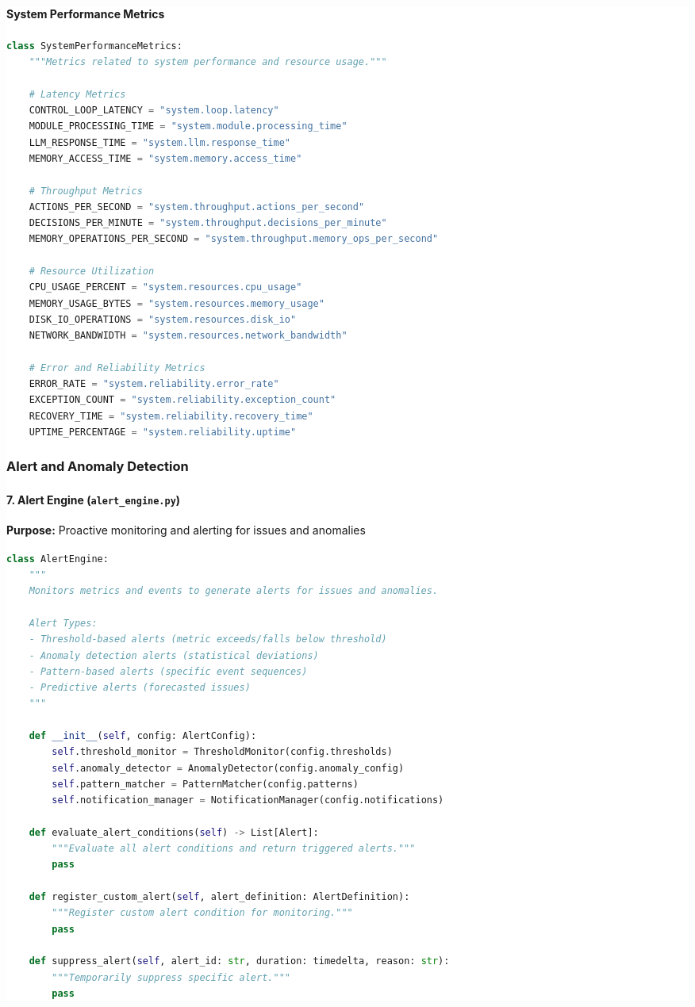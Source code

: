 #### System Performance Metrics

```python
class SystemPerformanceMetrics:
    """Metrics related to system performance and resource usage."""
    
    # Latency Metrics
    CONTROL_LOOP_LATENCY = "system.loop.latency"
    MODULE_PROCESSING_TIME = "system.module.processing_time"
    LLM_RESPONSE_TIME = "system.llm.response_time"
    MEMORY_ACCESS_TIME = "system.memory.access_time"
    
    # Throughput Metrics
    ACTIONS_PER_SECOND = "system.throughput.actions_per_second"
    DECISIONS_PER_MINUTE = "system.throughput.decisions_per_minute"
    MEMORY_OPERATIONS_PER_SECOND = "system.throughput.memory_ops_per_second"
    
    # Resource Utilization
    CPU_USAGE_PERCENT = "system.resources.cpu_usage"
    MEMORY_USAGE_BYTES = "system.resources.memory_usage"
    DISK_IO_OPERATIONS = "system.resources.disk_io"
    NETWORK_BANDWIDTH = "system.resources.network_bandwidth"
    
    # Error and Reliability Metrics
    ERROR_RATE = "system.reliability.error_rate"
    EXCEPTION_COUNT = "system.reliability.exception_count"
    RECOVERY_TIME = "system.reliability.recovery_time"
    UPTIME_PERCENTAGE = "system.reliability.uptime"
```

### Alert and Anomaly Detection

#### 7. Alert Engine (`alert_engine.py`)

**Purpose:** Proactive monitoring and alerting for issues and anomalies

```python
class AlertEngine:
    """
    Monitors metrics and events to generate alerts for issues and anomalies.
    
    Alert Types:
    - Threshold-based alerts (metric exceeds/falls below threshold)
    - Anomaly detection alerts (statistical deviations)
    - Pattern-based alerts (specific event sequences)
    - Predictive alerts (forecasted issues)
    """
    
    def __init__(self, config: AlertConfig):
        self.threshold_monitor = ThresholdMonitor(config.thresholds)
        self.anomaly_detector = AnomalyDetector(config.anomaly_config)
        self.pattern_matcher = PatternMatcher(config.patterns)
        self.notification_manager = NotificationManager(config.notifications)
        
    def evaluate_alert_conditions(self) -> List[Alert]:
        """Evaluate all alert conditions and return triggered alerts."""
        pass
    
    def register_custom_alert(self, alert_definition: AlertDefinition):
        """Register custom alert condition for monitoring."""
        pass
    
    def suppress_alert(self, alert_id: str, duration: timedelta, reason: str):
        """Temporarily suppress specific alert."""
        pass
```